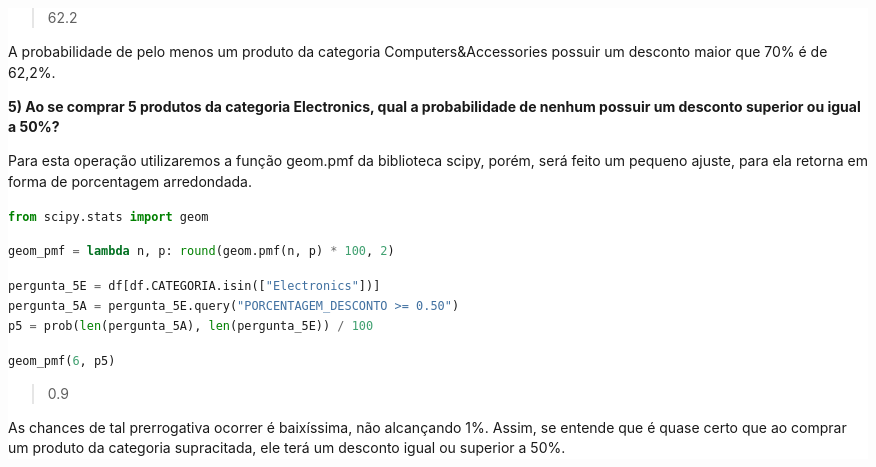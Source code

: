 > 62.2

A probabilidade de pelo menos um produto da categoria Computers&Accessories possuir um desconto maior que 70% é de 62,2%.  

**5) Ao se comprar 5 produtos da categoria Electronics, qual a probabilidade de nenhum possuir um desconto superior ou igual a 50%?**  

Para esta operação utilizaremos a função geom.pmf da biblioteca scipy, porém, será feito um pequeno ajuste, para ela retorna em forma de porcentagem arredondada.  

```python
from scipy.stats import geom
```

```python
geom_pmf = lambda n, p: round(geom.pmf(n, p) * 100, 2)
```

```python
pergunta_5E = df[df.CATEGORIA.isin(["Electronics"])]
pergunta_5A = pergunta_5E.query("PORCENTAGEM_DESCONTO >= 0.50")
p5 = prob(len(pergunta_5A), len(pergunta_5E)) / 100
```

```python
geom_pmf(6, p5)
```

> 0.9

As chances de tal prerrogativa ocorrer é baixíssima, não alcançando 1%. Assim, se entende que é quase certo que ao comprar um produto da categoria supracitada, ele terá um desconto igual ou superior a 50%.